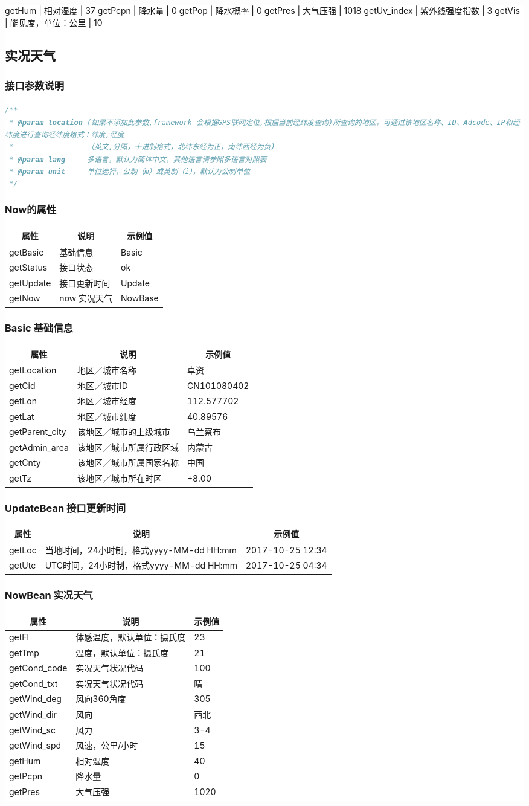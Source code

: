 getHum | 相对湿度 | 37
getPcpn | 降水量 | 0
getPop | 降水概率 | 0
getPres | 大气压强 | 1018
getUv_index | 紫外线强度指数 | 3
getVis | 能见度，单位：公里 | 10

## <span id="实况天气">实况天气</span>
### 接口参数说明
```js
/**
 * @param location (如果不添加此参数,framework 会根据GPS联网定位,根据当前经纬度查询)所查询的地区，可通过该地区名称、ID、Adcode、IP和经纬度进行查询经纬度格式：纬度,经度
 *                 （英文,分隔，十进制格式，北纬东经为正，南纬西经为负)
 * @param lang     多语言，默认为简体中文，其他语言请参照多语言对照表
 * @param unit     单位选择，公制（m）或英制（i），默认为公制单位
 */
```

### Now的属性

属性 | 说明 | 示例值
--------- | ------------- | ----------
getBasic | 基础信息 | Basic
getStatus | 接口状态 | ok
getUpdate | 接口更新时间 | Update
getNow | now 实况天气 | NowBase

### Basic 基础信息

属性 | 说明 | 示例值
--------- | ------------- | ----------
getLocation | 地区／城市名称 | 卓资
getCid | 地区／城市ID | CN101080402
getLon | 地区／城市经度 | 112.577702
getLat | 地区／城市纬度 | 40.89576
getParent_city | 该地区／城市的上级城市 | 乌兰察布
getAdmin_area | 该地区／城市所属行政区域 | 内蒙古
getCnty | 该地区／城市所属国家名称 | 中国
getTz | 该地区／城市所在时区 | +8.00

### UpdateBean 接口更新时间

属性 | 说明 | 示例值
--------- | ------------- | ----------
getLoc | 当地时间，24小时制，格式yyyy-MM-dd HH:mm | 2017-10-25 12:34
getUtc | UTC时间，24小时制，格式yyyy-MM-dd HH:mm | 2017-10-25 04:34

### NowBean 实况天气

属性 | 说明 | 示例值
--------- | ------------- | ----------
getFl | 体感温度，默认单位：摄氏度 | 23
getTmp | 温度，默认单位：摄氏度 | 21
getCond_code | 实况天气状况代码 | 100
getCond_txt | 实况天气状况代码 | 晴
getWind_deg | 风向360角度 | 305
getWind_dir | 风向 | 西北
getWind_sc | 风力 | 3-4
getWind_spd | 风速，公里/小时 | 15
getHum | 相对湿度 | 40
getPcpn | 降水量 | 0
getPres | 大气压强 | 1020